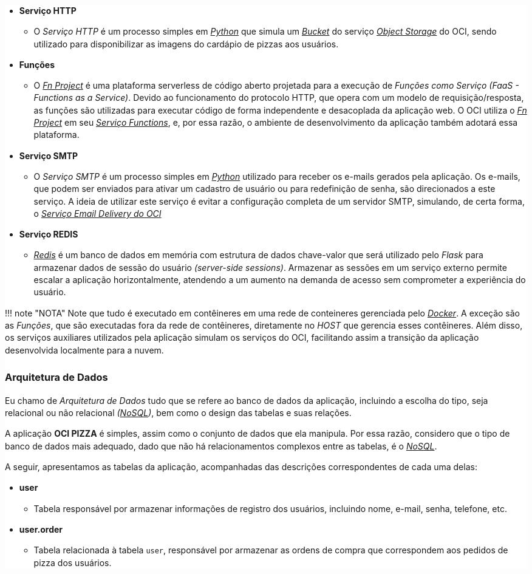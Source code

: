 - **Serviço HTTP**
    - O _Serviço HTTP_ é um processo simples em _[Python](https://www.python.org/)_ que simula um _[Bucket](https://docs.oracle.com/pt-br/iaas/Content/Object/Tasks/managingbuckets.htm)_ do serviço _[Object Storage](https://docs.oracle.com/pt-br/iaas/Content/Object/Concepts/objectstorageoverview.htm)_ do OCI, sendo utilizado para disponibilizar as imagens do cardápio de pizzas aos usuários.

- **Funções**
    - O _[Fn Project](https://fnproject.io/)_ é uma plataforma serverless de código aberto projetada para a execução de _Funções como Serviço (FaaS - Functions as a Service)_. Devido ao funcionamento do protocolo HTTP, que opera com um modelo de requisição/resposta, as funções são utilizadas para executar código de forma independente e desacoplada da aplicação web. O OCI utiliza o _[Fn Project](https://fnproject.io/)_ em seu _[Serviço Functions](https://docs.oracle.com/pt-br/iaas/Content/Functions/Concepts/functionsoverview.htm)_, e, por essa razão, o ambiente de desenvolvimento da aplicação também adotará essa plataforma.

- **Serviço SMTP**
    - O _Serviço SMTP_ é um processo simples em _[Python](https://www.python.org/)_ utilizado para receber os e-mails gerados pela aplicação. Os e-mails, que podem ser enviados para ativar um cadastro de usuário ou para redefinição de senha, são direcionados a este serviço. A ideia de utilizar este serviço é evitar a configuração completa de um servidor SMTP, simulando, de certa forma, o _[Serviço Email Delivery do OCI](https://docs.oracle.com/pt-br/iaas/Content/Email/Concepts/overview.htm)_ 

- **Serviço REDIS**
    - _[Redis](https://redis.io/open-source/)_ é um banco de dados em memória com estrutura de dados chave-valor que será utilizado pelo _Flask_ para armazenar dados de sessão do usuário _(server-side sessions)_. Armazenar as sessões em um serviço externo permite escalar a aplicação horizontalmente, atendendo a um aumento na demanda de acesso sem comprometer a experiência do usuário.

!!! note "NOTA"
    Note que tudo é executado em contêineres em uma rede de conteineres gerenciada pelo _[Docker](./entendendo-os-conteineres.md)_. A exceção são as _Funções_, que são executadas fora da rede de contêineres, diretamente no _HOST_ que gerencia esses contêineres. Além disso, os serviços auxiliares utilizados pela aplicação simulam os serviços do OCI, facilitando assim a transição da aplicação desenvolvida localmente para a nuvem.

### **Arquitetura de Dados**

Eu chamo de _Arquitetura de Dados_ tudo que se refere ao banco de dados da aplicação, incluindo a escolha do tipo, seja relacional ou não relacional _([NoSQL](../capitulo-5/index.md))_, bem como o design das tabelas e suas relações.

A aplicação **OCI PIZZA** é simples, assim como o conjunto de dados que ela manipula. Por essa razão, considero que o tipo de banco de dados mais adequado, dado que não há relacionamentos complexos entre as tabelas, é o _[NoSQL](../capitulo-5/index.md)_. 

A seguir, apresentamos as tabelas da aplicação, acompanhadas das descrições correspondentes de cada uma delas:

- **user**
    - Tabela responsável por armazenar informações de registro dos usuários, incluindo nome, e-mail, senha, telefone, etc.

- **user.order**
    - Tabela relacionada à tabela `user`, responsável por armazenar as ordens de compra que correspondem aos pedidos de pizza dos usuários.
